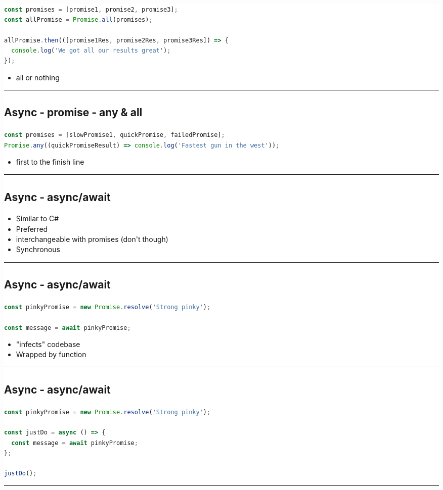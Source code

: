 ```js
const promises = [promise1, promise2, promise3];
const allPromise = Promise.all(promises);

allPromise.then(([promise1Res, promise2Res, promise3Res]) => {
  console.log('We got all our results great');
});
```

- all or nothing

---

## Async - promise - any & all

```js
const promises = [slowPromise1, quickPromise, failedPromise];
Promise.any((quickPromiseResult) => console.log('Fastest gun in the west'));
```

- first to the finish line

---

## Async - async/await

- Similar to C#
- Preferred
- interchangeable with promises (don't though)
- Synchronous

---

## Async - async/await

```js
const pinkyPromise = new Promise.resolve('Strong pinky');

const message = await pinkyPromise;
```

- "infects" codebase
- Wrapped by function

---

## Async - async/await

```js
const pinkyPromise = new Promise.resolve('Strong pinky');

const justDo = async () => {
  const message = await pinkyPromise;
};

justDo();
```

---